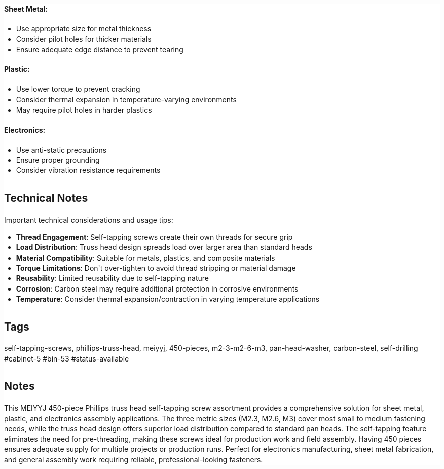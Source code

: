 #### Sheet Metal:
- Use appropriate size for metal thickness
- Consider pilot holes for thicker materials
- Ensure adequate edge distance to prevent tearing

#### Plastic:
- Use lower torque to prevent cracking
- Consider thermal expansion in temperature-varying environments
- May require pilot holes in harder plastics

#### Electronics:
- Use anti-static precautions
- Ensure proper grounding
- Consider vibration resistance requirements

## Technical Notes

Important technical considerations and usage tips:

- **Thread Engagement**: Self-tapping screws create their own threads for secure grip
- **Load Distribution**: Truss head design spreads load over larger area than standard heads
- **Material Compatibility**: Suitable for metals, plastics, and composite materials
- **Torque Limitations**: Don't over-tighten to avoid thread stripping or material damage
- **Reusability**: Limited reusability due to self-tapping nature
- **Corrosion**: Carbon steel may require additional protection in corrosive environments
- **Temperature**: Consider thermal expansion/contraction in varying temperature applications

## Tags

self-tapping-screws, phillips-truss-head, meiyyj, 450-pieces, m2-3-m2-6-m3, pan-head-washer, carbon-steel, self-drilling #cabinet-5 #bin-53 #status-available

## Notes

This MEIYYJ 450-piece Phillips truss head self-tapping screw assortment provides a comprehensive solution for sheet metal, plastic, and electronics assembly applications. The three metric sizes (M2.3, M2.6, M3) cover most small to medium fastening needs, while the truss head design offers superior load distribution compared to standard pan heads. The self-tapping feature eliminates the need for pre-threading, making these screws ideal for production work and field assembly. Having 450 pieces ensures adequate supply for multiple projects or production runs. Perfect for electronics manufacturing, sheet metal fabrication, and general assembly work requiring reliable, professional-looking fasteners.
